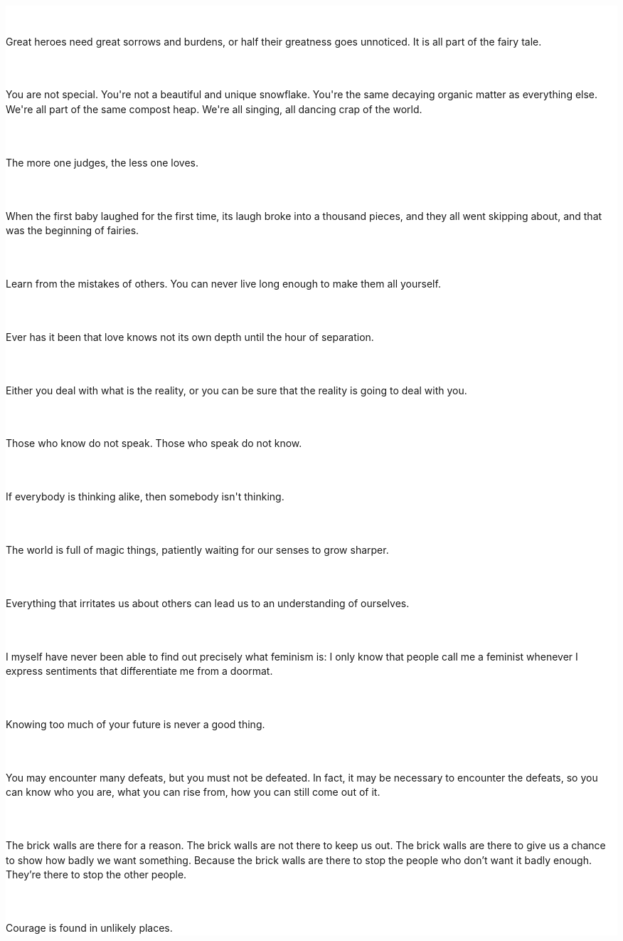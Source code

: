 <br><br>
Great heroes need great sorrows and burdens, or half their greatness goes unnoticed. It is all part of the fairy tale.

<br><br>
You are not special. You're not a beautiful and unique snowflake. You're the same decaying organic matter as everything else. We're all part of the same compost heap. We're all singing, all dancing crap of the world.

<br><br>
The more one judges, the less one loves.

<br><br>
When the first baby laughed for the first time, its laugh broke into a thousand pieces, and they all went skipping about, and that was the beginning of fairies.

<br><br>
Learn from the mistakes of others.  You can never live long enough to make them all yourself.

<br><br>
Ever has it been that love knows not its own depth until the hour of separation.

<br><br>
Either you deal with what is the reality, or you can be sure that the reality is going to deal with you.

<br><br>
Those who know do not speak. Those who speak do not know.

<br><br>
If everybody is thinking alike, then somebody isn't thinking.

<br><br>
The world is full of magic things, patiently waiting for our senses to grow sharper.

<br><br>
Everything that irritates us about others can lead us to an understanding of ourselves.

<br><br>
I myself have never been able to find out precisely what feminism is: I only know that people call me a feminist whenever I express sentiments that differentiate me from a doormat.

<br><br>
Knowing too much of your future is never a good thing.

<br><br>
You may encounter many defeats, but you must not be defeated.  In fact, it may be necessary to encounter the defeats, so you can know who you are, what you can rise from, how you can still come out of it.

<br><br>
The brick walls are there for a reason. The brick walls are not there to keep us out. The brick walls are there to give us a chance to show how badly we want something. Because the brick walls are there to stop the people who don’t want it badly enough. They’re there to stop the other people.

<br><br>
Courage is found in unlikely places.
